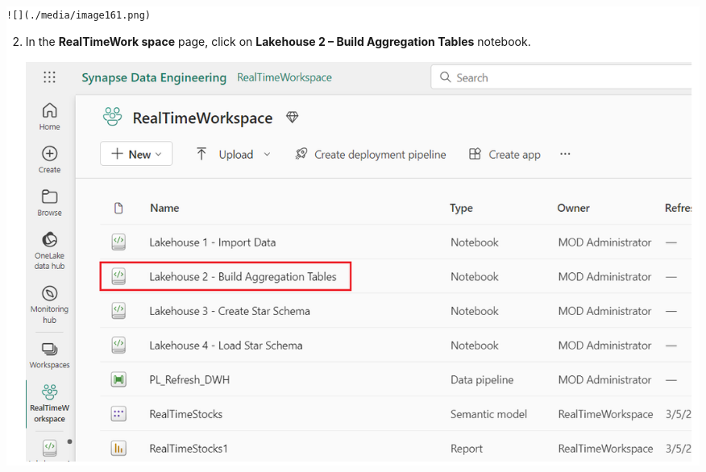     ![](./media/image161.png)

2.   In the **RealTimeWork space** page, click on  **Lakehouse 2 –
    Build Aggregation Tables**  notebook.

      ![](./media/image162.png)
